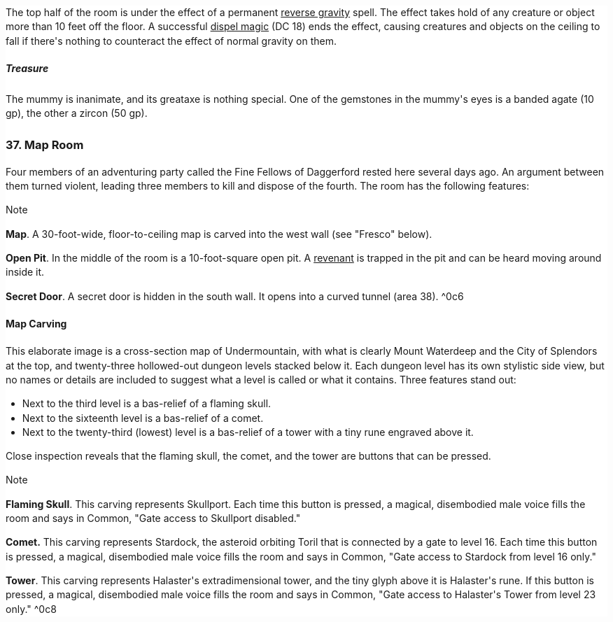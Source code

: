 The top half of the room is under the effect of a permanent [reverse gravity](Mechanics/spells/reverse-gravity.md) spell. The effect takes hold of any creature or object more than 10 feet off the floor. A successful [dispel magic](Mechanics/spells/dispel-magic.md) (DC 18) ends the effect, causing creatures and objects on the ceiling to fall if there's nothing to counteract the effect of normal gravity on them.

##### Treasure

The mummy is inanimate, and its greataxe is nothing special. One of the gemstones in the mummy's eyes is a banded agate (10 gp), the other a zircon (50 gp).

### 37. Map Room

Four members of an adventuring party called the Fine Fellows of Daggerford rested here several days ago. An argument between them turned violent, leading three members to kill and dispose of the fourth. The room has the following features:

> [!note] 
> 
> **Map**. A 30-foot-wide, floor-to-ceiling map is carved into the west wall (see "Fresco" below).
> 
> **Open Pit**. In the middle of the room is a 10-foot-square open pit. A [revenant](Mechanics/bestiary/undead/revenant.md) is trapped in the pit and can be heard moving around inside it.
> 
> **Secret Door**. A secret door is hidden in the south wall. It opens into a curved tunnel (area 38).
^0c6

#### Map Carving

This elaborate image is a cross-section map of Undermountain, with what is clearly Mount Waterdeep and the City of Splendors at the top, and twenty-three hollowed-out dungeon levels stacked below it. Each dungeon level has its own stylistic side view, but no names or details are included to suggest what a level is called or what it contains. Three features stand out:

- Next to the third level is a bas-relief of a flaming skull.  
- Next to the sixteenth level is a bas-relief of a comet.  
- Next to the twenty-third (lowest) level is a bas-relief of a tower with a tiny rune engraved above it.  

Close inspection reveals that the flaming skull, the comet, and the tower are buttons that can be pressed.

> [!note] 
> 
> **Flaming Skull**. This carving represents Skullport. Each time this button is pressed, a magical, disembodied male voice fills the room and says in Common, "Gate access to Skullport disabled."
> 
> **Comet.** This carving represents Stardock, the asteroid orbiting Toril that is connected by a gate to level 16. Each time this button is pressed, a magical, disembodied male voice fills the room and says in Common, "Gate access to Stardock from level 16 only."
> 
> **Tower**. This carving represents Halaster's extradimensional tower, and the tiny glyph above it is Halaster's rune. If this button is pressed, a magical, disembodied male voice fills the room and says in Common, "Gate access to Halaster's Tower from level 23 only."
^0c8
